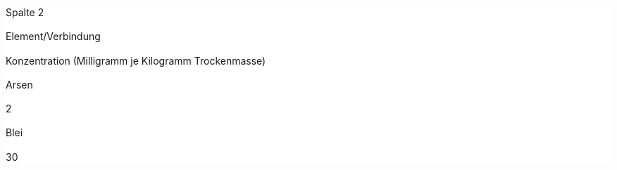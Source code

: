 </th>

<th style="border-bottom: 0.5pt solid ;  font-weight:normal;" align="center" valign="middle" charoff="50">

Spalte 2

</th>

</tr>

<tr>

<th style="border-bottom: 0.5pt solid ;  font-weight:normal;" align="center" valign="top" charoff="50">

Element/Verbindung

</th>

<th style="border-bottom: 0.5pt solid ;  font-weight:normal;" align="center" valign="top" charoff="50">

Konzentration (Milligramm je Kilogramm Trockenmasse)

</th>

</tr>

</thead>

<tbody valign="top">

<tr>

<td style="border-bottom: 0.5pt solid ; " align="left" valign="top" charoff="50">

Arsen

</td>

<td style="border-bottom: 0.5pt solid ; " align="center" valign="top" charoff="50">

2

</td>

</tr>

<tr>

<td style="border-bottom: 0.5pt solid ; " align="left" valign="top" charoff="50">

Blei

</td>

<td style="border-bottom: 0.5pt solid ; " align="center" valign="top" charoff="50">

30

</td>

</tr>
